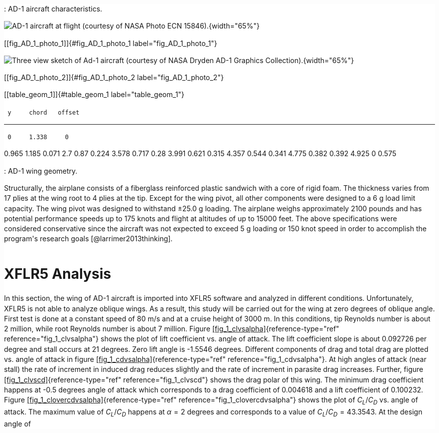   : AD-1 aircraft characteristics.

![AD-1 aircraft at flight (courtesy of NASA Photo ECN
15846).](AD-1_ObliqueWing_60deg_19800701.jpg){width="65%"}

[\[fig\_AD\_1\_photo\_1\]]{#fig_AD_1_photo_1 label="fig_AD_1_photo_1"}

![Three view sketch of Ad-1 aircraft (courtesy of NASA Dryden AD-1
Graphics Collection).](AD1-scissorwing-3views.jpg){width="65%"}

[\[fig\_AD\_1\_photo\_2\]]{#fig_AD_1_photo_2 label="fig_AD_1_photo_2"}

[\[table\_geom\_1\]]{#table_geom_1 label="table_geom_1"}

     y     chord   offset
  ------- ------- --------
     0     1.338     0
   0.965   1.185   0.071
    2.7    0.87    0.224
   3.578   0.717    0.28
   3.991   0.621   0.315
   4.357   0.544   0.341
   4.775   0.382   0.392
   4.925     0     0.575

  : AD-1 wing geometry.

Structurally, the airplane consists of a fiberglass reinforced plastic
sandwich with a core of rigid foam. The thickness varies from 17 plies
at the wing root to 4 plies at the tip. Except for the wing pivot, all
other components were designed to a 6 g load limit capacity. The wing
pivot was designed to withstand $\pm$25.0 g loading. The airplane weighs
approximately 2100 pounds and has potential performance speeds up to 175
knots and flight at altitudes of up to 15000 feet. The above
specifications were considered conservative since the aircraft was not
expected to exceed 5 g loading or 150 knot speed in order to accomplish
the program's research goals [@larrimer2013thinking].

XFLR5 Analysis
==============

In this section, the wing of AD-1 aircraft is imported into XFLR5
software and analyzed in different conditions. Unfortunately, XFLR5 is
not able to analyze oblique wings. As a result, this study will be
carried out for the wing at zero degrees of oblique angle. First test is
done at a constant speed of 80 m/s and at a cruise height of 3000 m. In
this conditions, tip Reynolds number is about 2 million, while root
Reynolds number is about 7 million. Figure
[\[fig\_1\_clvsalpha\]](#fig_1_clvsalpha){reference-type="ref"
reference="fig_1_clvsalpha"} shows the plot of lift coefficient vs.
angle of attack. The lift coefficient slope is about 0.092726 per degree
and stall occurs at 21 degrees. Zero lift angle is -1.5546 degrees.
Different components of drag and total drag are plotted vs. angle of
attack in figure
[\[fig\_1\_cdvsalpha\]](#fig_1_cdvsalpha){reference-type="ref"
reference="fig_1_cdvsalpha"}. At high angles of attack (near stall) the
rate of increment in induced drag reduces slightly and the rate of
increment in parasite drag increases. Further, figure
[\[fig\_1\_clvscd\]](#fig_1_clvscd){reference-type="ref"
reference="fig_1_clvscd"} shows the drag polar of this wing. The minimum
drag coefficient happens at -0.5 degrees angle of attack which
corresponds to a drag coefficient of 0.004618 and a lift coefficient of
0.100232. Figure
[\[fig\_1\_clovercdvsalpha\]](#fig_1_clovercdvsalpha){reference-type="ref"
reference="fig_1_clovercdvsalpha"} shows the plot of $C_L/C_D$ vs. angle
of attack. The maximum value of $C_L/C_D$ happens at $\alpha=2$ degrees
and corresponds to a value of $C_L/C_D=43.3543$. At the design angle of

[^1]: The fineness ratio is the ratio of the length of a body to its